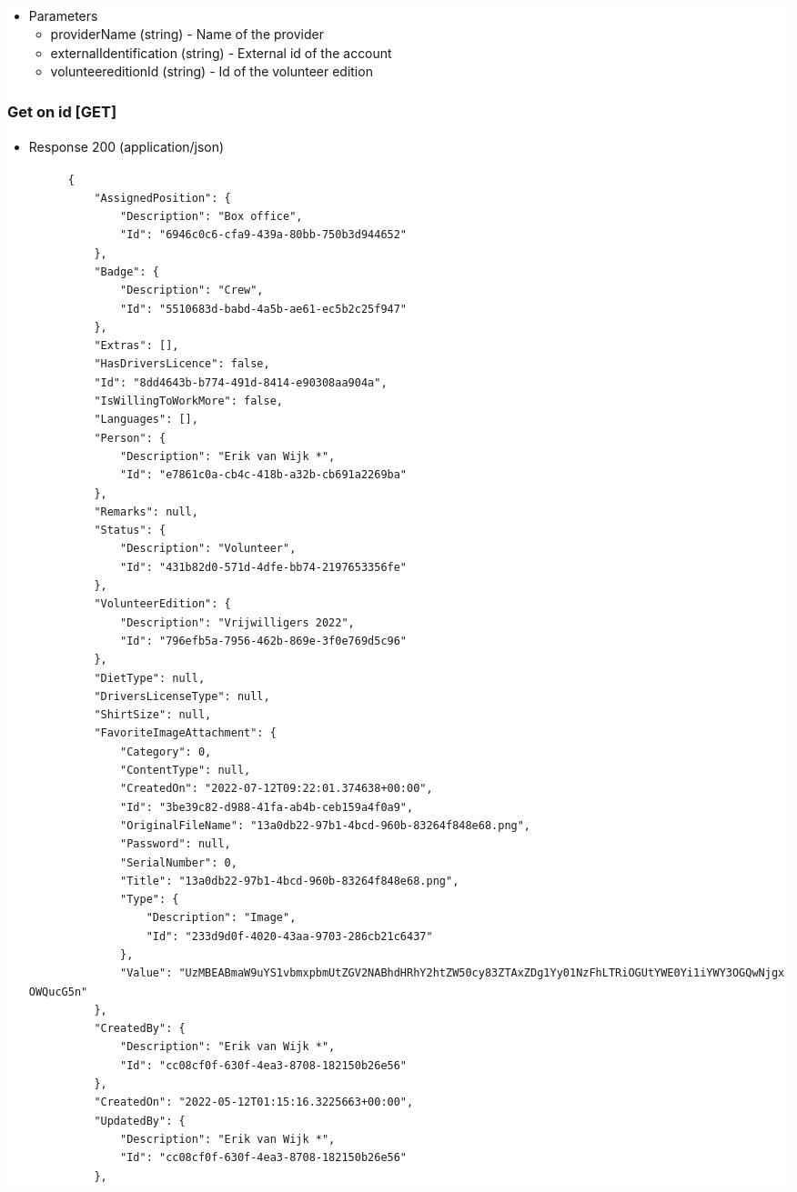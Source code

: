+ Parameters
    + providerName (string) - Name of the provider
    + externalIdentification (string) - External id of the account
    + volunteereditionId (string) - Id of the volunteer edition

### Get on id [GET]

+ Response 200 (application/json)

            {
                "AssignedPosition": {
                    "Description": "Box office",
                    "Id": "6946c0c6-cfa9-439a-80bb-750b3d944652"
                },
                "Badge": {
                    "Description": "Crew",
                    "Id": "5510683d-babd-4a5b-ae61-ec5b2c25f947"
                },
                "Extras": [],
                "HasDriversLicence": false,
                "Id": "8dd4643b-b774-491d-8414-e90308aa904a",
                "IsWillingToWorkMore": false,
                "Languages": [],
                "Person": {
                    "Description": "Erik van Wijk *",
                    "Id": "e7861c0a-cb4c-418b-a32b-cb691a2269ba"
                },
                "Remarks": null,
                "Status": {
                    "Description": "Volunteer",
                    "Id": "431b82d0-571d-4dfe-bb74-2197653356fe"
                },
                "VolunteerEdition": {
                    "Description": "Vrijwilligers 2022",
                    "Id": "796efb5a-7956-462b-869e-3f0e769d5c96"
                },
                "DietType": null,
                "DriversLicenseType": null,
                "ShirtSize": null,
                "FavoriteImageAttachment": {
                    "Category": 0,
                    "ContentType": null,
                    "CreatedOn": "2022-07-12T09:22:01.374638+00:00",
                    "Id": "3be39c82-d988-41fa-ab4b-ceb159a4f0a9",
                    "OriginalFileName": "13a0db22-97b1-4bcd-960b-83264f848e68.png",
                    "Password": null,
                    "SerialNumber": 0,
                    "Title": "13a0db22-97b1-4bcd-960b-83264f848e68.png",
                    "Type": {
                        "Description": "Image",
                        "Id": "233d9d0f-4020-43aa-9703-286cb21c6437"
                    },
                    "Value": "UzMBEABmaW9uYS1vbmxpbmUtZGV2NABhdHRhY2htZW50cy83ZTAxZDg1Yy01NzFhLTRiOGUtYWE0Yi1iYWY3OGQwNjgxOWQucG5n"
                },
                "CreatedBy": {
                    "Description": "Erik van Wijk *",
                    "Id": "cc08cf0f-630f-4ea3-8708-182150b26e56"
                },
                "CreatedOn": "2022-05-12T01:15:16.3225663+00:00",
                "UpdatedBy": {
                    "Description": "Erik van Wijk *",
                    "Id": "cc08cf0f-630f-4ea3-8708-182150b26e56"
                },